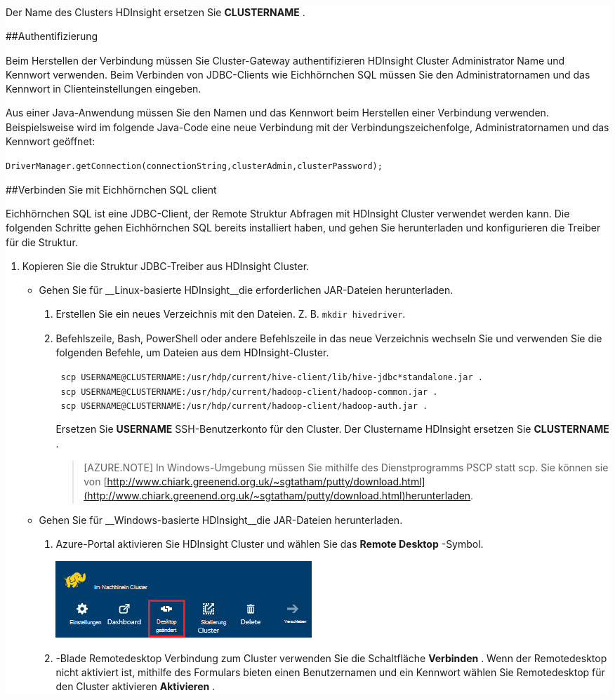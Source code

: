 Der Name des Clusters HDInsight ersetzen Sie __CLUSTERNAME__ .

##<a name="authentication"></a>Authentifizierung

Beim Herstellen der Verbindung müssen Sie Cluster-Gateway authentifizieren HDInsight Cluster Administrator Name und Kennwort verwenden. Beim Verbinden von JDBC-Clients wie Eichhörnchen SQL müssen Sie den Administratornamen und das Kennwort in Clienteinstellungen eingeben.

Aus einer Java-Anwendung müssen Sie den Namen und das Kennwort beim Herstellen einer Verbindung verwenden. Beispielsweise wird im folgende Java-Code eine neue Verbindung mit der Verbindungszeichenfolge, Administratornamen und das Kennwort geöffnet:

    DriverManager.getConnection(connectionString,clusterAdmin,clusterPassword);

##<a name="connect-with-squirrel-sql-client"></a>Verbinden Sie mit Eichhörnchen SQL client

Eichhörnchen SQL ist eine JDBC-Client, der Remote Struktur Abfragen mit HDInsight Cluster verwendet werden kann. Die folgenden Schritte gehen Eichhörnchen SQL bereits installiert haben, und gehen Sie herunterladen und konfigurieren die Treiber für die Struktur.

1. Kopieren Sie die Struktur JDBC-Treiber aus HDInsight Cluster.

    * Gehen Sie für __Linux-basierte HDInsight__die erforderlichen JAR-Dateien herunterladen.

        1. Erstellen Sie ein neues Verzeichnis mit den Dateien. Z. B. `mkdir hivedriver`.

        2. Befehlszeile, Bash, PowerShell oder andere Befehlszeile in das neue Verzeichnis wechseln Sie und verwenden Sie die folgenden Befehle, um Dateien aus dem HDInsight-Cluster.

                scp USERNAME@CLUSTERNAME:/usr/hdp/current/hive-client/lib/hive-jdbc*standalone.jar .
                scp USERNAME@CLUSTERNAME:/usr/hdp/current/hadoop-client/hadoop-common.jar .
                scp USERNAME@CLUSTERNAME:/usr/hdp/current/hadoop-client/hadoop-auth.jar .

            Ersetzen Sie __USERNAME__ SSH-Benutzerkonto für den Cluster. Der Clustername HDInsight ersetzen Sie __CLUSTERNAME__ .

            > [AZURE.NOTE] In Windows-Umgebung müssen Sie mithilfe des Dienstprogramms PSCP statt scp. Sie können sie von [http://www.chiark.greenend.org.uk/~sgtatham/putty/download.html](http://www.chiark.greenend.org.uk/~sgtatham/putty/download.html)herunterladen.

    * Gehen Sie für __Windows-basierte HDInsight__die JAR-Dateien herunterladen.

        1. Azure-Portal aktivieren Sie HDInsight Cluster und wählen Sie das __Remote Desktop__ -Symbol.

            ![Remote Desktop-Symbol](./media/hdinsight-connect-hive-jdbc-driver/remotedesktopicon.png)

        2. -Blade Remotedesktop Verbindung zum Cluster verwenden Sie die Schaltfläche __Verbinden__ . Wenn der Remotedesktop nicht aktiviert ist, mithilfe des Formulars bieten einen Benutzernamen und ein Kennwort wählen Sie Remotedesktop für den Cluster aktivieren __Aktivieren__ .
